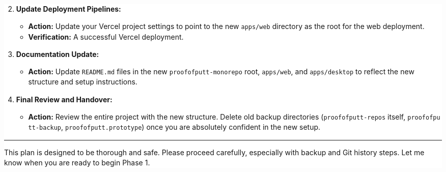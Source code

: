 2.  **Update Deployment Pipelines:**
    *   **Action:** Update your Vercel project settings to point to the new `apps/web` directory as the root for the web deployment.
    *   **Verification:** A successful Vercel deployment.

3.  **Documentation Update:**
    *   **Action:** Update `README.md` files in the new `proofofputt-monorepo` root, `apps/web`, and `apps/desktop` to reflect the new structure and setup instructions.

4.  **Final Review and Handover:**
    *   **Action:** Review the entire project with the new structure. Delete old backup directories (`proofofputt-repos` itself, `proofofputt-backup`, `proofofputt.prototype`) once you are absolutely confident in the new setup.

---

This plan is designed to be thorough and safe. Please proceed carefully, especially with backup and Git history steps. Let me know when you are ready to begin Phase 1.
